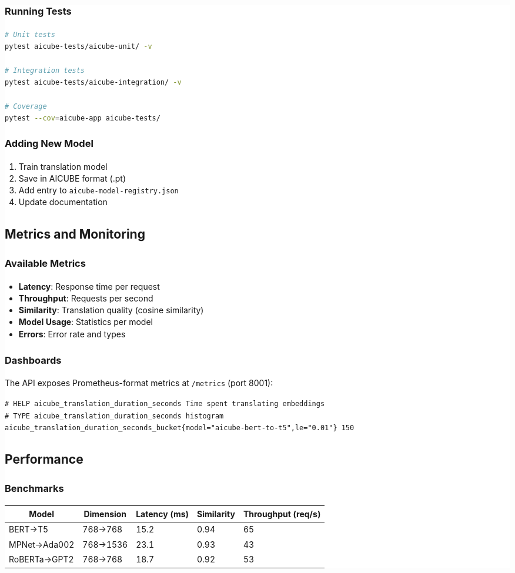 ### Running Tests

```bash
# Unit tests
pytest aicube-tests/aicube-unit/ -v

# Integration tests
pytest aicube-tests/aicube-integration/ -v

# Coverage
pytest --cov=aicube-app aicube-tests/
```

### Adding New Model

1. Train translation model
2. Save in AICUBE format (.pt)
3. Add entry to `aicube-model-registry.json`
4. Update documentation

## Metrics and Monitoring

### Available Metrics

- **Latency**: Response time per request
- **Throughput**: Requests per second
- **Similarity**: Translation quality (cosine similarity)
- **Model Usage**: Statistics per model
- **Errors**: Error rate and types

### Dashboards

The API exposes Prometheus-format metrics at `/metrics` (port 8001):

```
# HELP aicube_translation_duration_seconds Time spent translating embeddings
# TYPE aicube_translation_duration_seconds histogram
aicube_translation_duration_seconds_bucket{model="aicube-bert-to-t5",le="0.01"} 150
```

## Performance

### Benchmarks

| Model | Dimension | Latency (ms) | Similarity | Throughput (req/s) |
|-------|-----------|--------------|------------|-------------------|
| BERT→T5 | 768→768 | 15.2 | 0.94 | 65 |
| MPNet→Ada002 | 768→1536 | 23.1 | 0.93 | 43 |
| RoBERTa→GPT2 | 768→768 | 18.7 | 0.92 | 53 |
